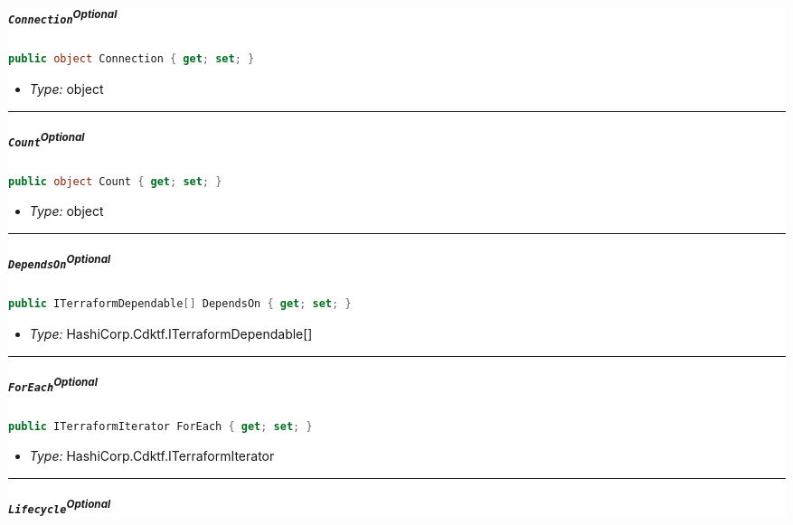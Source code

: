 
##### `Connection`<sup>Optional</sup> <a name="Connection" id="rhizo-co-terraform-provider-oci.dataOciCapacityManagementNamespaceOccOverviews.DataOciCapacityManagementNamespaceOccOverviewsConfig.property.connection"></a>

```csharp
public object Connection { get; set; }
```

- *Type:* object

---

##### `Count`<sup>Optional</sup> <a name="Count" id="rhizo-co-terraform-provider-oci.dataOciCapacityManagementNamespaceOccOverviews.DataOciCapacityManagementNamespaceOccOverviewsConfig.property.count"></a>

```csharp
public object Count { get; set; }
```

- *Type:* object

---

##### `DependsOn`<sup>Optional</sup> <a name="DependsOn" id="rhizo-co-terraform-provider-oci.dataOciCapacityManagementNamespaceOccOverviews.DataOciCapacityManagementNamespaceOccOverviewsConfig.property.dependsOn"></a>

```csharp
public ITerraformDependable[] DependsOn { get; set; }
```

- *Type:* HashiCorp.Cdktf.ITerraformDependable[]

---

##### `ForEach`<sup>Optional</sup> <a name="ForEach" id="rhizo-co-terraform-provider-oci.dataOciCapacityManagementNamespaceOccOverviews.DataOciCapacityManagementNamespaceOccOverviewsConfig.property.forEach"></a>

```csharp
public ITerraformIterator ForEach { get; set; }
```

- *Type:* HashiCorp.Cdktf.ITerraformIterator

---

##### `Lifecycle`<sup>Optional</sup> <a name="Lifecycle" id="rhizo-co-terraform-provider-oci.dataOciCapacityManagementNamespaceOccOverviews.DataOciCapacityManagementNamespaceOccOverviewsConfig.property.lifecycle"></a>
